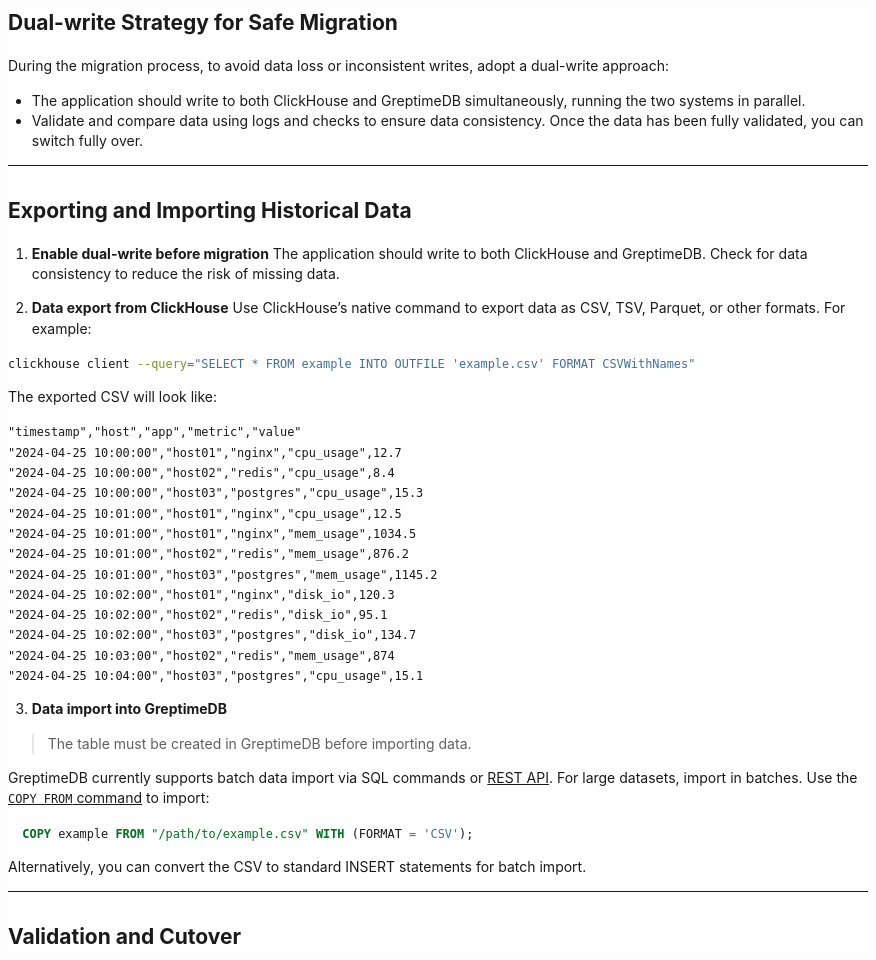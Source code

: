 
## Dual-write Strategy for Safe Migration

During the migration process, to avoid data loss or inconsistent writes, adopt a dual-write approach:
- The application should write to both ClickHouse and GreptimeDB simultaneously, running the two systems in parallel.
- Validate and compare data using logs and checks to ensure data consistency. Once the data has been fully validated, you can switch fully over.

---

## Exporting and Importing Historical Data

1. **Enable dual-write before migration**
The application should write to both ClickHouse and GreptimeDB. Check for data consistency to reduce the risk of missing data.

2. **Data export from ClickHouse**
Use ClickHouse’s native command to export data as CSV, TSV, Parquet, or other formats. For example:
```sh
clickhouse client --query="SELECT * FROM example INTO OUTFILE 'example.csv' FORMAT CSVWithNames"
```
The exported CSV will look like:
```csv
"timestamp","host","app","metric","value"
"2024-04-25 10:00:00","host01","nginx","cpu_usage",12.7
"2024-04-25 10:00:00","host02","redis","cpu_usage",8.4
"2024-04-25 10:00:00","host03","postgres","cpu_usage",15.3
"2024-04-25 10:01:00","host01","nginx","cpu_usage",12.5
"2024-04-25 10:01:00","host01","nginx","mem_usage",1034.5
"2024-04-25 10:01:00","host02","redis","mem_usage",876.2
"2024-04-25 10:01:00","host03","postgres","mem_usage",1145.2
"2024-04-25 10:02:00","host01","nginx","disk_io",120.3
"2024-04-25 10:02:00","host02","redis","disk_io",95.1
"2024-04-25 10:02:00","host03","postgres","disk_io",134.7
"2024-04-25 10:03:00","host02","redis","mem_usage",874
"2024-04-25 10:04:00","host03","postgres","cpu_usage",15.1
```

3. **Data import into GreptimeDB**
> The table must be created in GreptimeDB before importing data.

GreptimeDB currently supports batch data import via SQL commands or [REST API](/reference/http-endpoints.md#protocol-endpoints). For large datasets, import in batches.
Use the [`COPY FROM` command](/reference/sql/copy.md#copy-from) to import:
```sql
  COPY example FROM "/path/to/example.csv" WITH (FORMAT = 'CSV');
```
Alternatively, you can convert the CSV to standard INSERT statements for batch import.

---

## Validation and Cutover
